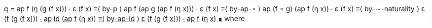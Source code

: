    <a id="3554" href="Chapter4.Book.html#3554" class="Function">q</a> <a id="3556" class="Symbol">=</a> <a id="3558" href="Chapter2.Book.html#2404" class="Function">ap</a> <a id="3561" href="Chapter4.Book.html#3220" class="Bound">f</a> <a id="3563" class="Symbol">(</a><a id="3564" href="Chapter4.Book.html#3231" class="Bound">η</a> <a id="3566" class="Symbol">(</a><a id="3567" href="Chapter4.Book.html#3223" class="Bound">g</a> <a id="3569" class="Symbol">(</a><a id="3570" href="Chapter4.Book.html#3220" class="Bound">f</a> <a id="3572" href="Chapter4.Book.html#3388" class="Bound">x</a><a id="3573" class="Symbol">)))</a> <a id="3577" href="Chapter2.Book.html#325" class="Function Operator">∙</a> <a id="3579" href="Chapter4.Book.html#3227" class="Bound">ε</a> <a id="3581" class="Symbol">(</a><a id="3582" href="Chapter4.Book.html#3220" class="Bound">f</a> <a id="3584" href="Chapter4.Book.html#3388" class="Bound">x</a><a id="3585" class="Symbol">)</a>          <a id="3596" href="Chapter2.Book.html#787" class="Function">≡⟨</a> <a id="3599" href="Chapter4.Book.html#3877" class="Function">by-p</a>            <a id="3615" href="Chapter2.Book.html#787" class="Function">⟩</a>
       <a id="3624" href="Chapter2.Book.html#2404" class="Function">ap</a> <a id="3627" href="Chapter4.Book.html#3220" class="Bound">f</a> <a id="3629" class="Symbol">(</a><a id="3630" href="Chapter2.Book.html#2404" class="Function">ap</a> <a id="3633" href="Chapter4.Book.html#3223" class="Bound">g</a> <a id="3635" class="Symbol">(</a><a id="3636" href="Chapter2.Book.html#2404" class="Function">ap</a> <a id="3639" href="Chapter4.Book.html#3220" class="Bound">f</a> <a id="3641" class="Symbol">(</a><a id="3642" href="Chapter4.Book.html#3231" class="Bound">η</a> <a id="3644" href="Chapter4.Book.html#3388" class="Bound">x</a><a id="3645" class="Symbol">)))</a> <a id="3649" href="Chapter2.Book.html#325" class="Function Operator">∙</a> <a id="3651" href="Chapter4.Book.html#3227" class="Bound">ε</a> <a id="3653" class="Symbol">(</a><a id="3654" href="Chapter4.Book.html#3220" class="Bound">f</a> <a id="3656" href="Chapter4.Book.html#3388" class="Bound">x</a><a id="3657" class="Symbol">)</a>    <a id="3662" href="Chapter2.Book.html#787" class="Function">≡⟨</a> <a id="3665" href="Chapter4.Book.html#3930" class="Function">by-ap-∘</a>         <a id="3681" href="Chapter2.Book.html#787" class="Function">⟩</a>
       <a id="3690" href="Chapter2.Book.html#2404" class="Function">ap</a> <a id="3693" class="Symbol">(</a><a id="3694" href="Chapter4.Book.html#3220" class="Bound">f</a> <a id="3696" href="Chapter1.Exercises.html#181" class="Function Operator">∘</a> <a id="3698" href="Chapter4.Book.html#3223" class="Bound">g</a><a id="3699" class="Symbol">)</a> <a id="3701" class="Symbol">(</a><a id="3702" href="Chapter2.Book.html#2404" class="Function">ap</a> <a id="3705" href="Chapter4.Book.html#3220" class="Bound">f</a> <a id="3707" class="Symbol">(</a><a id="3708" href="Chapter4.Book.html#3231" class="Bound">η</a> <a id="3710" href="Chapter4.Book.html#3388" class="Bound">x</a><a id="3711" class="Symbol">))</a>  <a id="3715" href="Chapter2.Book.html#325" class="Function Operator">∙</a> <a id="3717" href="Chapter4.Book.html#3227" class="Bound">ε</a> <a id="3719" class="Symbol">(</a><a id="3720" href="Chapter4.Book.html#3220" class="Bound">f</a> <a id="3722" href="Chapter4.Book.html#3388" class="Bound">x</a><a id="3723" class="Symbol">)</a>    <a id="3728" href="Chapter2.Book.html#787" class="Function">≡⟨</a> <a id="3731" href="Chapter4.Book.html#3997" class="Function">by-∼-naturality</a> <a id="3747" href="Chapter2.Book.html#787" class="Function">⟩</a>
       <a id="3756" href="Chapter4.Book.html#3227" class="Bound">ε</a> <a id="3758" class="Symbol">(</a><a id="3759" href="Chapter4.Book.html#3220" class="Bound">f</a> <a id="3761" class="Symbol">(</a><a id="3762" href="Chapter4.Book.html#3223" class="Bound">g</a> <a id="3764" class="Symbol">(</a><a id="3765" href="Chapter4.Book.html#3220" class="Bound">f</a> <a id="3767" href="Chapter4.Book.html#3388" class="Bound">x</a><a id="3768" class="Symbol">)))</a> <a id="3772" href="Chapter2.Book.html#325" class="Function Operator">∙</a> <a id="3774" href="Chapter2.Book.html#2404" class="Function">ap</a> <a id="3777" href="Chapter1.Book.html#921" class="Function">id</a> <a id="3780" class="Symbol">(</a><a id="3781" href="Chapter2.Book.html#2404" class="Function">ap</a> <a id="3784" href="Chapter4.Book.html#3220" class="Bound">f</a> <a id="3786" class="Symbol">(</a><a id="3787" href="Chapter4.Book.html#3231" class="Bound">η</a> <a id="3789" href="Chapter4.Book.html#3388" class="Bound">x</a><a id="3790" class="Symbol">))</a>  <a id="3794" href="Chapter2.Book.html#787" class="Function">≡⟨</a> <a id="3797" href="Chapter4.Book.html#4050" class="Function">by-ap-id</a>        <a id="3813" href="Chapter2.Book.html#787" class="Function">⟩</a>
       <a id="3822" href="Chapter4.Book.html#3227" class="Bound">ε</a> <a id="3824" class="Symbol">(</a><a id="3825" href="Chapter4.Book.html#3220" class="Bound">f</a> <a id="3827" class="Symbol">(</a><a id="3828" href="Chapter4.Book.html#3223" class="Bound">g</a> <a id="3830" class="Symbol">(</a><a id="3831" href="Chapter4.Book.html#3220" class="Bound">f</a> <a id="3833" href="Chapter4.Book.html#3388" class="Bound">x</a><a id="3834" class="Symbol">)))</a> <a id="3838" href="Chapter2.Book.html#325" class="Function Operator">∙</a> <a id="3840" href="Chapter2.Book.html#2404" class="Function">ap</a> <a id="3843" href="Chapter4.Book.html#3220" class="Bound">f</a> <a id="3845" class="Symbol">(</a><a id="3846" href="Chapter4.Book.html#3231" class="Bound">η</a> <a id="3848" href="Chapter4.Book.html#3388" class="Bound">x</a><a id="3849" class="Symbol">)</a>          <a id="3860" href="Chapter2.Book.html#1081" class="Function Operator">∎</a>
    <a id="3866" class="Keyword">where</a>